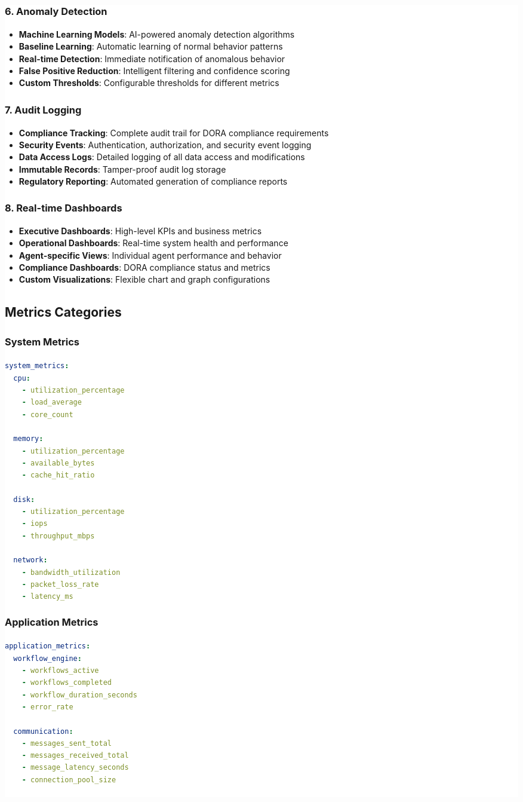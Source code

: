 ### 6. Anomaly Detection
- **Machine Learning Models**: AI-powered anomaly detection algorithms
- **Baseline Learning**: Automatic learning of normal behavior patterns
- **Real-time Detection**: Immediate notification of anomalous behavior
- **False Positive Reduction**: Intelligent filtering and confidence scoring
- **Custom Thresholds**: Configurable thresholds for different metrics

### 7. Audit Logging
- **Compliance Tracking**: Complete audit trail for DORA compliance requirements
- **Security Events**: Authentication, authorization, and security event logging
- **Data Access Logs**: Detailed logging of all data access and modifications
- **Immutable Records**: Tamper-proof audit log storage
- **Regulatory Reporting**: Automated generation of compliance reports

### 8. Real-time Dashboards
- **Executive Dashboards**: High-level KPIs and business metrics
- **Operational Dashboards**: Real-time system health and performance
- **Agent-specific Views**: Individual agent performance and behavior
- **Compliance Dashboards**: DORA compliance status and metrics
- **Custom Visualizations**: Flexible chart and graph configurations

## Metrics Categories

### System Metrics
```yaml
system_metrics:
  cpu:
    - utilization_percentage
    - load_average
    - core_count
  
  memory:
    - utilization_percentage
    - available_bytes
    - cache_hit_ratio
  
  disk:
    - utilization_percentage
    - iops
    - throughput_mbps
  
  network:
    - bandwidth_utilization
    - packet_loss_rate
    - latency_ms
```

### Application Metrics
```yaml
application_metrics:
  workflow_engine:
    - workflows_active
    - workflows_completed
    - workflow_duration_seconds
    - error_rate
  
  communication:
    - messages_sent_total
    - messages_received_total
    - message_latency_seconds
    - connection_pool_size
  
```